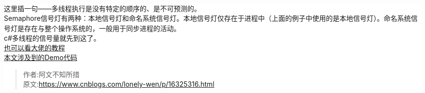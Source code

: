 这里插一句——多线程执行是没有特定的顺序的、是不可预测的。  
 Semaphore信号灯有两种：本地信号灯和命名系统信号灯。本地信号灯仅存在于进程中（上面的例子中使用的是本地信号灯）。命名系统信号灯是存在与整个操作系统的，一般用于同步进程的活动。  
 c#多线程的信号量就先到这了。  
 [也可以看大佬的教程](https://www.cnblogs.com/1996-Chinese-Chen/p/15585254.html)  
 [本文涉及到的Demo代码](https://github.com/Git-Wen776/ThreadDemo)
> 作者:阿文不知所措  
> 原文:https://www.cnblogs.com/lonely-wen/p/16325316.html  
